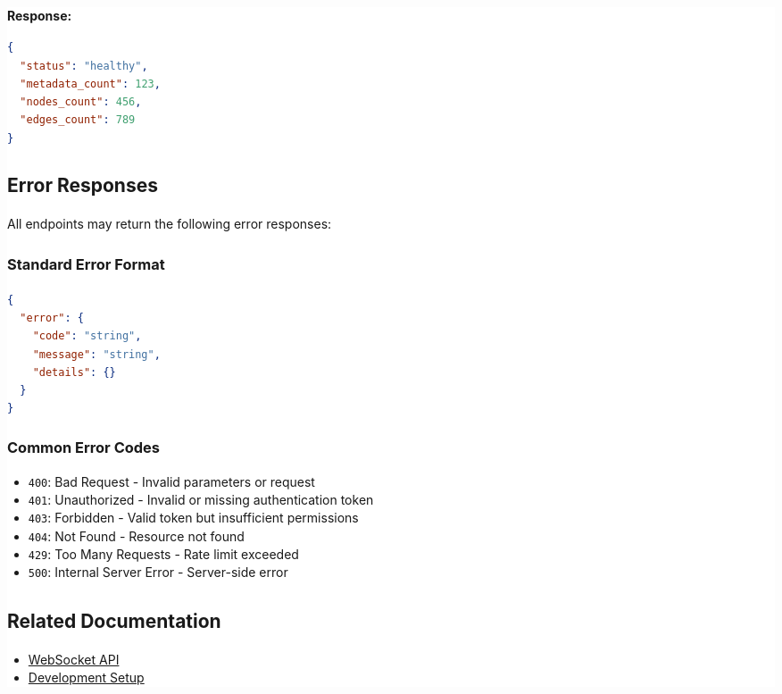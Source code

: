**Response:**
```json
{
  "status": "healthy",
  "metadata_count": 123,
  "nodes_count": 456,
  "edges_count": 789
}
```

## Error Responses

All endpoints may return the following error responses:

### Standard Error Format
```json
{
  "error": {
    "code": "string",
    "message": "string",
    "details": {}
  }
}
```

### Common Error Codes
- `400`: Bad Request - Invalid parameters or request
- `401`: Unauthorized - Invalid or missing authentication token
- `403`: Forbidden - Valid token but insufficient permissions
- `404`: Not Found - Resource not found
- `429`: Too Many Requests - Rate limit exceeded
- `500`: Internal Server Error - Server-side error

## Related Documentation
- [WebSocket API](./websocket.md)
- [Development Setup](../development/setup.md)